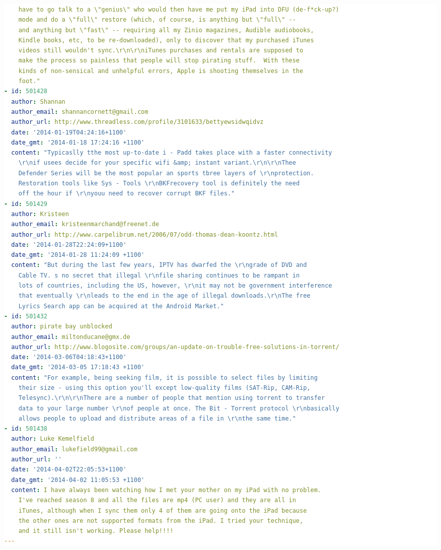 ```yaml
    have to go talk to a \"genius\" who would then have me put my iPad into DFU (de-f*ck-up?)
    mode and do a \"full\" restore (which, of course, is anything but \"full\" --
    and anything but \"fast\" -- requiring all my Zinio magazines, Audible audiobooks,
    Kindle books, etc, to be re-downloaded), only to discover that my purchased iTunes
    videos still wouldn't sync.\r\n\r\niTunes purchases and rentals are supposed to
    make the process so painless that people will stop pirating stuff.  With these
    kinds of non-sensical and unhelpful errors, Apple is shooting themselves in the
    foot."
- id: 501428
  author: Shannan
  author_email: shannancornett@gmail.com
  author_url: http://www.threadless.com/profile/3101633/bettyewsidwqidvz
  date: '2014-01-19T04:24:16+1100'
  date_gmt: '2014-01-18 17:24:16 +1100'
  content: "Typicaslly tthe most up-to-date i - Padd takes place with a faster connectivity
    \r\nif usees decide for your specific wifi &amp; instant variant.\r\n\r\nThee
    Defender Series will be the most popular an sports tbree layers of \r\nprotection.
    Restoration tools like Sys - Tools \r\nBKFrecovery tool is definitely the need
    off the hour if \r\nyouu need to recover corrupt BKF files."
- id: 501429
  author: Kristeen
  author_email: kristeenmarchand@freenet.de
  author_url: http://www.carpelibrum.net/2006/07/odd-thomas-dean-koontz.html
  date: '2014-01-28T22:24:09+1100'
  date_gmt: '2014-01-28 11:24:09 +1100'
  content: "But during the last few years, IPTV has dwarfed the \r\ngrade of DVD and
    Cable TV. s no secret that illegal \r\nfile sharing continues to be rampant in
    lots of countries, including the US, however, \r\nit may not be government interference
    that eventually \r\nleads to the end in the age of illegal downloads.\r\nThe free
    Lyrics Search app can be acquired at the Android Market."
- id: 501432
  author: pirate bay unblocked
  author_email: miltonducane@gmx.de
  author_url: http://www.blogosite.com/groups/an-update-on-trouble-free-solutions-in-torrent/
  date: '2014-03-06T04:18:43+1100'
  date_gmt: '2014-03-05 17:18:43 +1100'
  content: "For example, being seeking film, it is possible to select files by limiting
    their size - using this option you'll except low-quality films (SAT-Rip, CAM-Rip,
    Telesync).\r\n\r\nThere are a number of people that mention using torrent to transfer
    data to your large number \r\nof people at once. The Bit - Torrent protocol \r\nbasically
    allows people to upload and distribute areas of a file in \r\nthe same time."
- id: 501438
  author: Luke Kemelfield
  author_email: lukefield99@gmail.com
  author_url: ''
  date: '2014-04-02T22:05:53+1100'
  date_gmt: '2014-04-02 11:05:53 +1100'
  content: I have always been watching how I met your mother on my iPad with no problem.
    I've reached season 8 and all the files are mp4 (PC user) and they are all in
    iTunes, although when I sync them only 4 of them are going onto the iPad because
    the other ones are not supported formats from the iPad. I tried your technique,
    and it still isn't working. Please help!!!!
---
```
